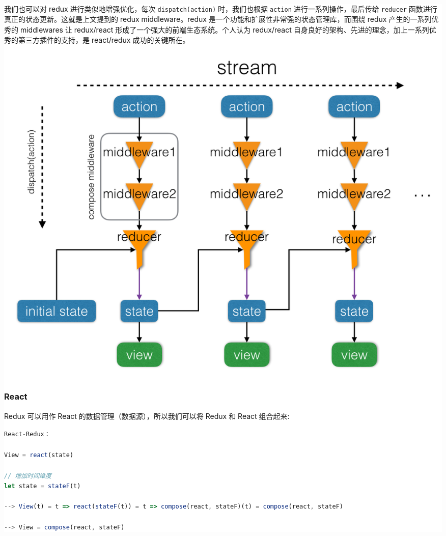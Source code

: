 
我们也可以对 redux 进行类似地增强优化，每次 `dispatch(action)` 时，我们也根据 `action` 进行一系列操作，最后传给 `reducer` 函数进行真正的状态更新。这就是上文提到的 redux middleware。redux 是一个功能和扩展性非常强的状态管理库，而围绕 redux 产生的一系列优秀的 middlewares 让 redux/react 形成了一个强大的前端生态系统。个人认为 redux/react 自身良好的架构、先进的理念，加上一系列优秀的第三方插件的支持，是 react/redux 成功的关键所在。

![enhance_redux](./image/enhance_redux.png)

### React

Redux 可以用作 React 的数据管理（数据源），所以我们可以将 Redux 和 React 组合起来:

```js
React-Redux： 

View = react(state)

// 增加时间维度
let state = stateF(t)

--> View(t) = t => react(stateF(t)) = t => compose(react, stateF)(t) = compose(react, stateF)

--> View = compose(react, stateF)
```
